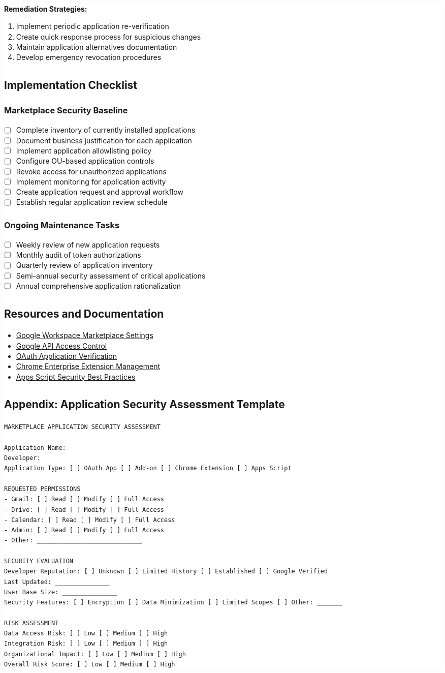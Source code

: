 **Remediation Strategies:**
1. Implement periodic application re-verification
2. Create quick response process for suspicious changes
3. Maintain application alternatives documentation
4. Develop emergency revocation procedures

## Implementation Checklist

### Marketplace Security Baseline

- [ ] Complete inventory of currently installed applications
- [ ] Document business justification for each application
- [ ] Implement application allowlisting policy
- [ ] Configure OU-based application controls
- [ ] Revoke access for unauthorized applications
- [ ] Implement monitoring for application activity
- [ ] Create application request and approval workflow
- [ ] Establish regular application review schedule

### Ongoing Maintenance Tasks

- [ ] Weekly review of new application requests
- [ ] Monthly audit of token authorizations
- [ ] Quarterly review of application inventory
- [ ] Semi-annual security assessment of critical applications
- [ ] Annual comprehensive application rationalization

## Resources and Documentation

- [Google Workspace Marketplace Settings](https://support.google.com/a/answer/6089179)
- [Google API Access Control](https://support.google.com/a/answer/7281227)
- [OAuth Application Verification](https://support.google.com/cloud/answer/7454865)
- [Chrome Enterprise Extension Management](https://support.google.com/chrome/a/answer/2649489)
- [Apps Script Security Best Practices](https://developers.google.com/apps-script/guides/security)

## Appendix: Application Security Assessment Template

```
MARKETPLACE APPLICATION SECURITY ASSESSMENT

Application Name:
Developer:
Application Type: [ ] OAuth App [ ] Add-on [ ] Chrome Extension [ ] Apps Script

REQUESTED PERMISSIONS
- Gmail: [ ] Read [ ] Modify [ ] Full Access
- Drive: [ ] Read [ ] Modify [ ] Full Access
- Calendar: [ ] Read [ ] Modify [ ] Full Access
- Admin: [ ] Read [ ] Modify [ ] Full Access
- Other: _____________________________

SECURITY EVALUATION
Developer Reputation: [ ] Unknown [ ] Limited History [ ] Established [ ] Google Verified
Last Updated: _______________
User Base Size: _______________
Security Features: [ ] Encryption [ ] Data Minimization [ ] Limited Scopes [ ] Other: _______

RISK ASSESSMENT
Data Access Risk: [ ] Low [ ] Medium [ ] High
Integration Risk: [ ] Low [ ] Medium [ ] High
Organizational Impact: [ ] Low [ ] Medium [ ] High
Overall Risk Score: [ ] Low [ ] Medium [ ] High

```